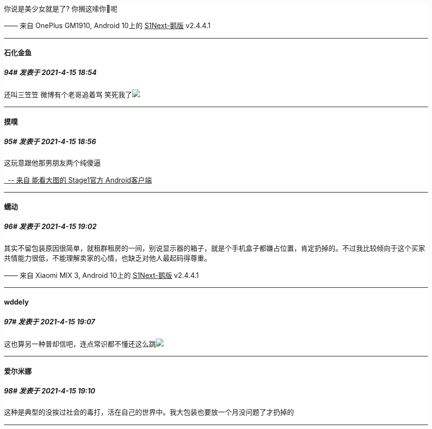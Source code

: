 
你说是美少女就是了?
你搁这嗦你🐴呢

—— 来自 OnePlus GM1910, Android 10上的 [S1Next-鹅版](https://github.com/ykrank/S1-Next/releases) v2.4.4.1


-----

####  石化金鱼  
##### 94#       发表于 2021-4-15 18:54


还叫三笠笠
微博有个老哥追着骂
笑死我了<img src="https://static.saraba1st.com/image/smiley/face2017/066.png" referrerpolicy="no-referrer">


-----

####  摸噗  
##### 95#       发表于 2021-4-15 18:56


这玩意跟他那男朋友两个纯傻逼

[  -- 来自 能看大图的 Stage1官方 Android客户端](https://www.coolapk.com/apk/140634)


-----

####  蠕动  
##### 96#       发表于 2021-4-15 19:02


其实不留包装原因很简单，就租群租房的一间，别说显示器的箱子，就是个手机盒子都嫌占位置，肯定扔掉的。不过我比较倾向于这个买家共情能力很低，不能理解卖家的心情，也缺乏对他人最起码得尊重。

—— 来自 Xiaomi MIX 3, Android 10上的 [S1Next-鹅版](https://github.com/ykrank/S1-Next/releases) v2.4.4.1


-----

####  wddely  
##### 97#       发表于 2021-4-15 19:07


这也算另一种普却信吧，连点常识都不懂还这么跳<img src="https://static.saraba1st.com/image/smiley/face2017/049.png" referrerpolicy="no-referrer">


-----

####  爱尔米娜  
##### 98#       发表于 2021-4-15 19:10


这种是典型的没挨过社会的毒打，活在自己的世界中。我大包装也要放一个月没问题了才扔掉的


-----
